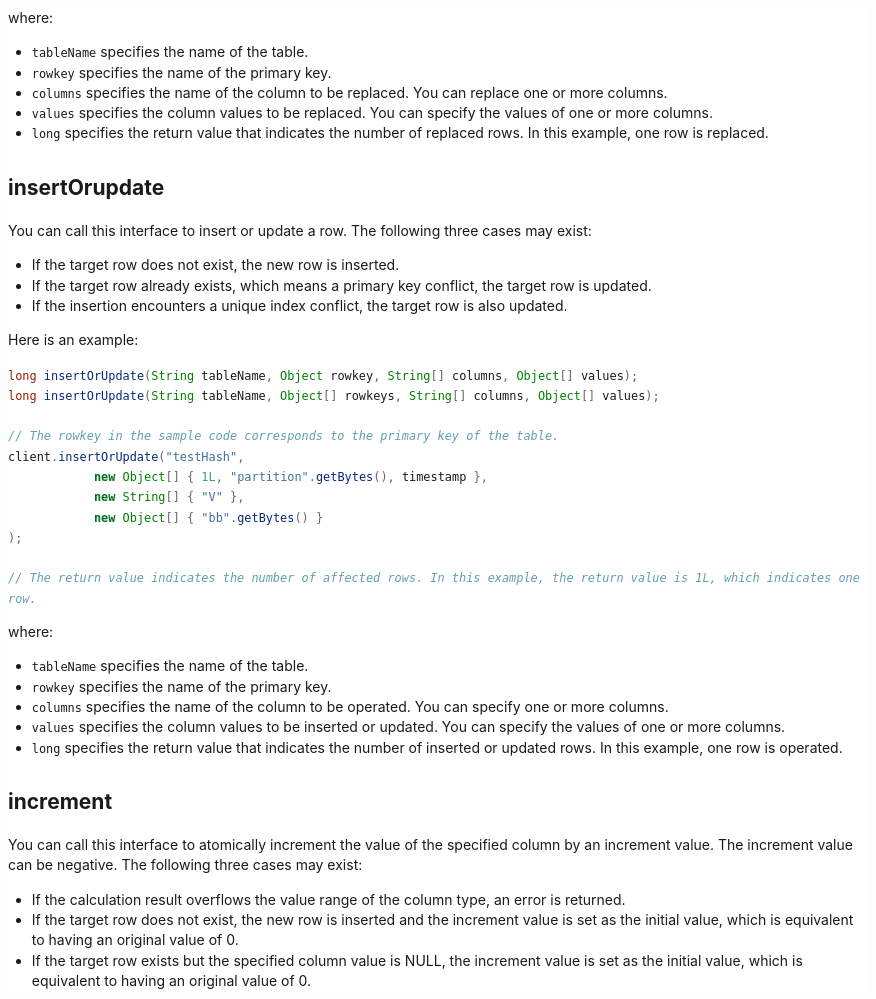 where:

* `tableName` specifies the name of the table.
* `rowkey` specifies the name of the primary key.
* `columns` specifies the name of the column to be replaced. You can replace one or more columns.
* `values` specifies the column values to be replaced. You can specify the values of one or more columns.
* `long` specifies the return value that indicates the number of replaced rows. In this example, one row is replaced.

## insertOrupdate

You can call this interface to insert or update a row. The following three cases may exist:

* If the target row does not exist, the new row is inserted.
* If the target row already exists, which means a primary key conflict, the target row is updated.
* If the insertion encounters a unique index conflict, the target row is also updated.

Here is an example:

```java
long insertOrUpdate(String tableName, Object rowkey, String[] columns, Object[] values);
long insertOrUpdate(String tableName, Object[] rowkeys, String[] columns, Object[] values);

// The rowkey in the sample code corresponds to the primary key of the table.
client.insertOrUpdate("testHash",
            new Object[] { 1L, "partition".getBytes(), timestamp },
            new String[] { "V" },
            new Object[] { "bb".getBytes() }
);

// The return value indicates the number of affected rows. In this example, the return value is 1L, which indicates one row.
```

where:

* `tableName` specifies the name of the table.
* `rowkey` specifies the name of the primary key.
* `columns` specifies the name of the column to be operated. You can specify one or more columns.
* `values` specifies the column values to be inserted or updated. You can specify the values of one or more columns.
* `long` specifies the return value that indicates the number of inserted or updated rows. In this example, one row is operated.

## increment

You can call this interface to atomically increment the value of the specified column by an increment value. The increment value can be negative. The following three cases may exist:

* If the calculation result overflows the value range of the column type, an error is returned.
* If the target row does not exist, the new row is inserted and the increment value is set as the initial value, which is equivalent to having an original value of 0.
* If the target row exists but the specified column value is NULL, the increment value is set as the initial value, which is equivalent to having an original value of 0.
